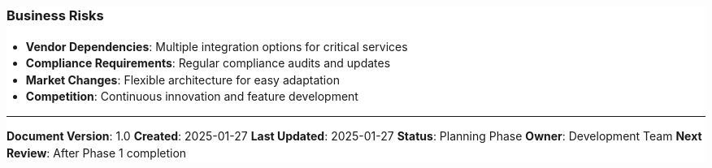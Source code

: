 ### Business Risks
- **Vendor Dependencies**: Multiple integration options for critical services
- **Compliance Requirements**: Regular compliance audits and updates
- **Market Changes**: Flexible architecture for easy adaptation
- **Competition**: Continuous innovation and feature development

---

**Document Version**: 1.0
**Created**: 2025-01-27
**Last Updated**: 2025-01-27
**Status**: Planning Phase
**Owner**: Development Team
**Next Review**: After Phase 1 completion
